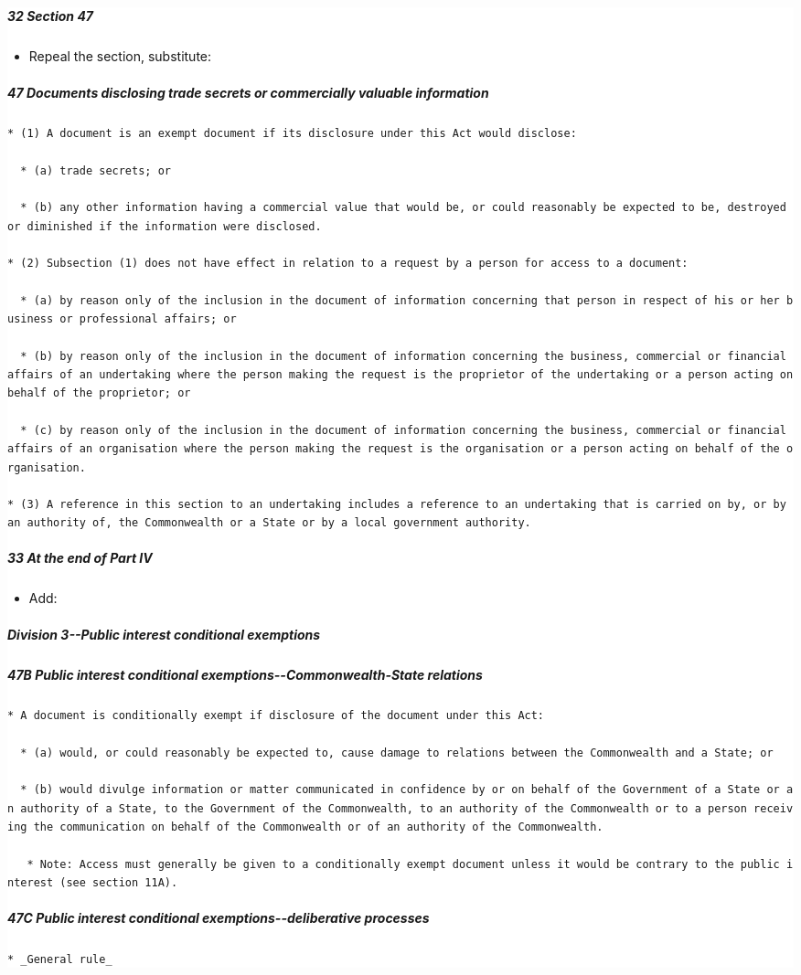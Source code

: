 ##### 32  Section 47

   * Repeal the section, substitute:

##### 47  Documents disclosing trade secrets or commercially valuable information

    * (1) A document is an exempt document if its disclosure under this Act would disclose:

      * (a) trade secrets; or

      * (b) any other information having a commercial value that would be, or could reasonably be expected to be, destroyed or diminished if the information were disclosed.

    * (2) Subsection (1) does not have effect in relation to a request by a person for access to a document:

      * (a) by reason only of the inclusion in the document of information concerning that person in respect of his or her business or professional affairs; or

      * (b) by reason only of the inclusion in the document of information concerning the business, commercial or financial affairs of an undertaking where the person making the request is the proprietor of the undertaking or a person acting on behalf of the proprietor; or

      * (c) by reason only of the inclusion in the document of information concerning the business, commercial or financial affairs of an organisation where the person making the request is the organisation or a person acting on behalf of the organisation.

    * (3) A reference in this section to an undertaking includes a reference to an undertaking that is carried on by, or by an authority of, the Commonwealth or a State or by a local government authority.

##### 33  At the end of Part IV

   * Add: 

##### Division 3--Public interest conditional exemptions

##### 47B  Public interest conditional exemptions--Commonwealth-State relations

    * A document is conditionally exempt if disclosure of the document under this Act: 

      * (a) would, or could reasonably be expected to, cause damage to relations between the Commonwealth and a State; or

      * (b) would divulge information or matter communicated in confidence by or on behalf of the Government of a State or an authority of a State, to the Government of the Commonwealth, to an authority of the Commonwealth or to a person receiving the communication on behalf of the Commonwealth or of an authority of the Commonwealth.

       * Note: Access must generally be given to a conditionally exempt document unless it would be contrary to the public interest (see section 11A).

##### 47C  Public interest conditional exemptions--deliberative processes

    * _General rule_
